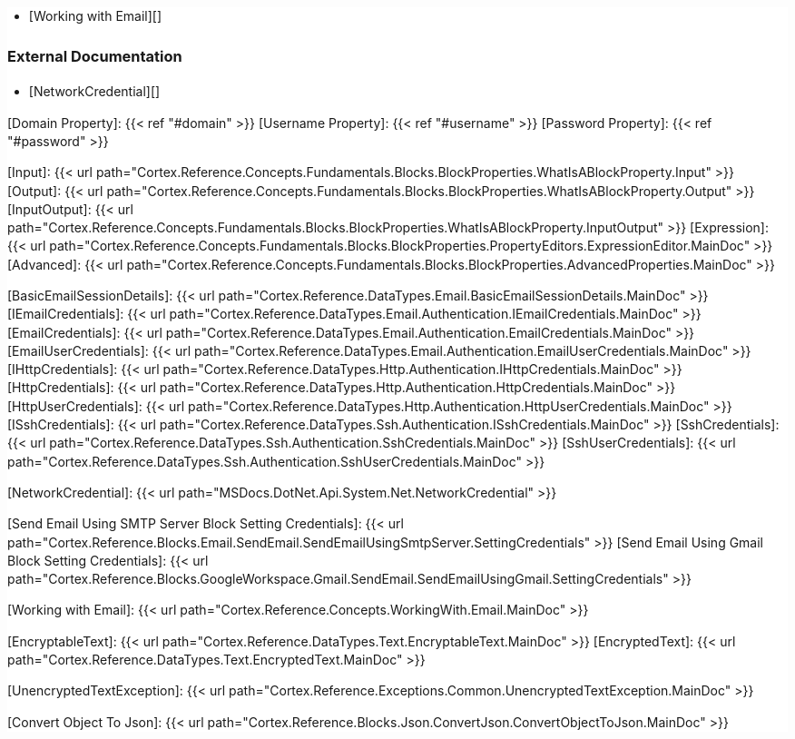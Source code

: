 - [Working with Email][]

### External Documentation

- [NetworkCredential][]

[Domain Property]: {{< ref "#domain" >}}
[Username Property]: {{< ref "#username" >}}
[Password Property]: {{< ref "#password" >}}

[Input]: {{< url path="Cortex.Reference.Concepts.Fundamentals.Blocks.BlockProperties.WhatIsABlockProperty.Input" >}}
[Output]: {{< url path="Cortex.Reference.Concepts.Fundamentals.Blocks.BlockProperties.WhatIsABlockProperty.Output" >}}
[InputOutput]: {{< url path="Cortex.Reference.Concepts.Fundamentals.Blocks.BlockProperties.WhatIsABlockProperty.InputOutput" >}}
[Expression]: {{< url path="Cortex.Reference.Concepts.Fundamentals.Blocks.BlockProperties.PropertyEditors.ExpressionEditor.MainDoc" >}}
[Advanced]: {{< url path="Cortex.Reference.Concepts.Fundamentals.Blocks.BlockProperties.AdvancedProperties.MainDoc" >}}

[BasicEmailSessionDetails]: {{< url path="Cortex.Reference.DataTypes.Email.BasicEmailSessionDetails.MainDoc" >}}
[IEmailCredentials]: {{< url path="Cortex.Reference.DataTypes.Email.Authentication.IEmailCredentials.MainDoc" >}}
[EmailCredentials]: {{< url path="Cortex.Reference.DataTypes.Email.Authentication.EmailCredentials.MainDoc" >}}
[EmailUserCredentials]: {{< url path="Cortex.Reference.DataTypes.Email.Authentication.EmailUserCredentials.MainDoc" >}}
[IHttpCredentials]: {{< url path="Cortex.Reference.DataTypes.Http.Authentication.IHttpCredentials.MainDoc" >}}
[HttpCredentials]: {{< url path="Cortex.Reference.DataTypes.Http.Authentication.HttpCredentials.MainDoc" >}}
[HttpUserCredentials]: {{< url path="Cortex.Reference.DataTypes.Http.Authentication.HttpUserCredentials.MainDoc" >}}
[ISshCredentials]: {{< url path="Cortex.Reference.DataTypes.Ssh.Authentication.ISshCredentials.MainDoc" >}}
[SshCredentials]: {{< url path="Cortex.Reference.DataTypes.Ssh.Authentication.SshCredentials.MainDoc" >}}
[SshUserCredentials]: {{< url path="Cortex.Reference.DataTypes.Ssh.Authentication.SshUserCredentials.MainDoc" >}}

[NetworkCredential]: {{< url path="MSDocs.DotNet.Api.System.Net.NetworkCredential" >}}

[Send Email Using SMTP Server Block Setting Credentials]: {{< url path="Cortex.Reference.Blocks.Email.SendEmail.SendEmailUsingSmtpServer.SettingCredentials" >}}
[Send Email Using Gmail Block Setting Credentials]: {{< url path="Cortex.Reference.Blocks.GoogleWorkspace.Gmail.SendEmail.SendEmailUsingGmail.SettingCredentials" >}}

[Working with Email]: {{< url path="Cortex.Reference.Concepts.WorkingWith.Email.MainDoc" >}}

[EncryptableText]: {{< url path="Cortex.Reference.DataTypes.Text.EncryptableText.MainDoc" >}}
[EncryptedText]: {{< url path="Cortex.Reference.DataTypes.Text.EncryptedText.MainDoc" >}}

[UnencryptedTextException]: {{< url path="Cortex.Reference.Exceptions.Common.UnencryptedTextException.MainDoc" >}}

[Convert Object To Json]: {{< url path="Cortex.Reference.Blocks.Json.ConvertJson.ConvertObjectToJson.MainDoc" >}}
